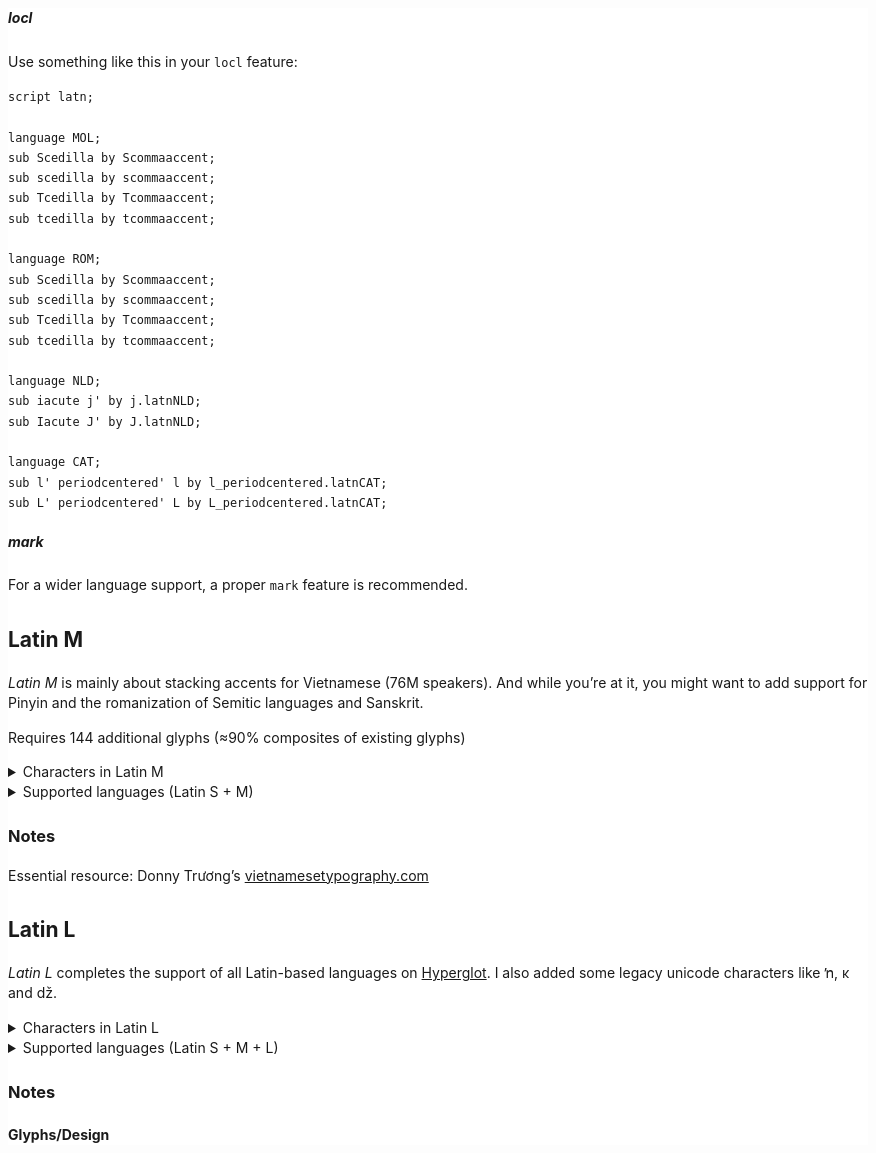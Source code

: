 ##### locl
Use something like this in your `locl` feature:

```
script latn;

language MOL;
sub Scedilla by Scommaaccent;
sub scedilla by scommaaccent;
sub Tcedilla by Tcommaaccent;
sub tcedilla by tcommaaccent;

language ROM;
sub Scedilla by Scommaaccent;
sub scedilla by scommaaccent;
sub Tcedilla by Tcommaaccent;
sub tcedilla by tcommaaccent;

language NLD;
sub iacute j' by j.latnNLD;
sub Iacute J' by J.latnNLD;

language CAT;
sub l' periodcentered' l by l_periodcentered.latnCAT;
sub L' periodcentered' L by L_periodcentered.latnCAT;
```

##### mark 
For a wider language support, a proper `mark` feature is recommended.



## Latin M
*Latin M* is mainly about stacking accents for Vietnamese (76M speakers). And while you’re at it, you might want to add support for Pinyin and the romanization of Semitic languages and Sanskrit.

Requires 144 additional glyphs (≈90% composites of existing glyphs)

<details><summary>Characters in Latin M</summary></details>

<details><summary>Supported languages (Latin S + M)</summary></details>

### Notes
Essential resource: Donny Trương’s [vietnamesetypography.com](https://vietnamesetypography.com)

## Latin L
*Latin L* completes the support of all Latin-based languages on [Hyperglot](https://hyperglot.rosettatype.com/). I also added some legacy unicode characters like ŉ, ĸ and ǆ.

<details><summary>Characters in Latin L</summary></details>

<details><summary>Supported languages (Latin S + M + L)</summary></details>

### Notes
#### Glyphs/Design
